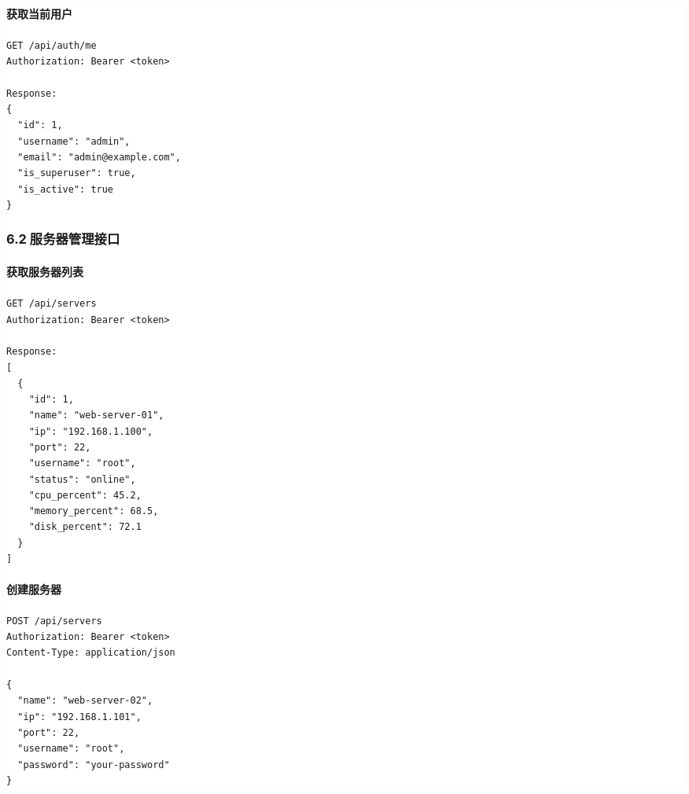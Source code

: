 #### 获取当前用户

```http
GET /api/auth/me
Authorization: Bearer <token>

Response:
{
  "id": 1,
  "username": "admin",
  "email": "admin@example.com",
  "is_superuser": true,
  "is_active": true
}
```

### 6.2 服务器管理接口

#### 获取服务器列表

```http
GET /api/servers
Authorization: Bearer <token>

Response:
[
  {
    "id": 1,
    "name": "web-server-01",
    "ip": "192.168.1.100",
    "port": 22,
    "username": "root",
    "status": "online",
    "cpu_percent": 45.2,
    "memory_percent": 68.5,
    "disk_percent": 72.1
  }
]
```

#### 创建服务器

```http
POST /api/servers
Authorization: Bearer <token>
Content-Type: application/json

{
  "name": "web-server-02",
  "ip": "192.168.1.101",
  "port": 22,
  "username": "root",
  "password": "your-password"
}
```
